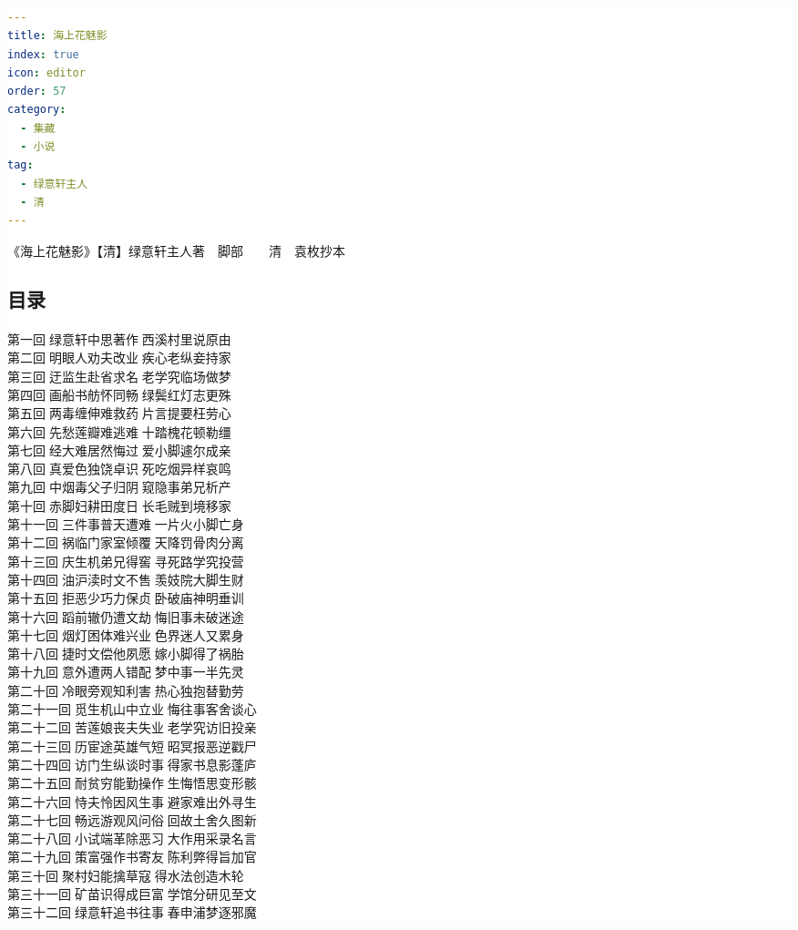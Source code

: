 ```yaml
---
title: 海上花魅影
index: true
icon: editor
order: 57
category:
  - 集藏
  - 小说
tag:
  - 绿意轩主人
  - 清
---
```


《海上花魅影》【清】绿意轩主人著　脚部　　清　袁枚抄本  

## 目录  

第一回 绿意轩中思著作 西溪村里说原由  
第二回 明眼人劝夫改业 疾心老纵妾持家  
第三回 迂监生赴省求名 老学究临场做梦  
第四回 画船书舫怀同畅 绿鬓红灯志更殊  
第五回 两毒缠伸难救药 片言提要枉劳心  
第六回 先愁莲瓣难逃难 十踏槐花顿勒缰  
第七回 经大难居然悔过 爱小脚遽尔成亲  
第八回 真爱色独饶卓识 死吃烟异样哀鸣  
第九回 中烟毒父子归阴 窥隐事弟兄析产  
第十回 赤脚妇耕田度日 长毛贼到境移家  
第十一回 三件事普天遭难 一片火小脚亡身  
第十二回 祸临门家室倾覆 天降罚骨肉分离  
第十三回 庆生机弟兄得窖 寻死路学究投营  
第十四回 油沪渎时文不售 羡妓院大脚生财  
第十五回 拒恶少巧力保贞 卧破庙神明垂训  
第十六回 蹈前辙仍遭文劫 悔旧事未破迷途  
第十七回 烟灯困体难兴业 色界迷人又累身  
第十八回 捷时文偿他夙愿 嫁小脚得了祸胎  
第十九回 意外遭两人错配 梦中事一半先灵  
第二十回 冷眼旁观知利害 热心独抱替勤劳  
第二十一回 觅生机山中立业 悔往事客舍谈心  
第二十二回 苦莲娘丧夫失业 老学究访旧投亲  
第二十三回 历宦途英雄气短 昭冥报恶逆戳尸  
第二十四回 访门生纵谈时事 得家书息影蓬庐  
第二十五回 耐贫穷能勤操作 生悔悟思变形骸  
第二十六回 恃夫怜因风生事 避家难出外寻生  
第二十七回 畅远游观风问俗 回故土舍久图新  
第二十八回 小试端革除恶习 大作用采录名言  
第二十九回 策富强作书寄友 陈利弊得旨加官  
第三十回 聚村妇能擒草寇 得水法创造木轮  
第三十一回 矿苗识得成巨富 学馆分研见至文  
第三十二回 绿意轩追书往事 春申浦梦逐邪魔  
